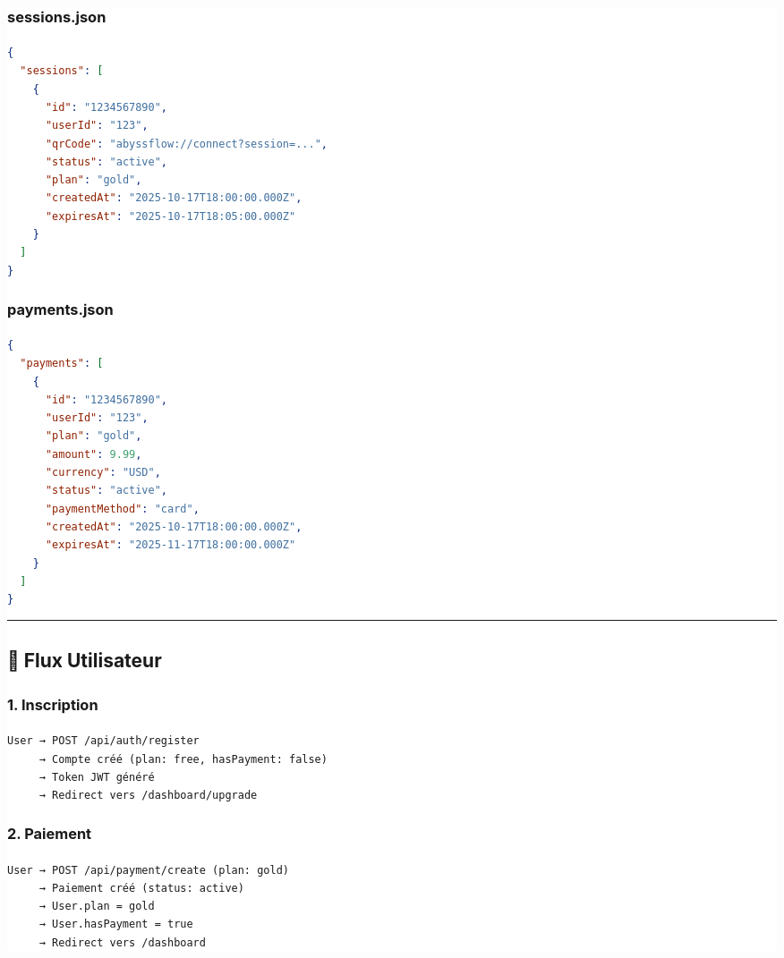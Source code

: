 ### sessions.json
```json
{
  "sessions": [
    {
      "id": "1234567890",
      "userId": "123",
      "qrCode": "abyssflow://connect?session=...",
      "status": "active",
      "plan": "gold",
      "createdAt": "2025-10-17T18:00:00.000Z",
      "expiresAt": "2025-10-17T18:05:00.000Z"
    }
  ]
}
```

### payments.json
```json
{
  "payments": [
    {
      "id": "1234567890",
      "userId": "123",
      "plan": "gold",
      "amount": 9.99,
      "currency": "USD",
      "status": "active",
      "paymentMethod": "card",
      "createdAt": "2025-10-17T18:00:00.000Z",
      "expiresAt": "2025-11-17T18:00:00.000Z"
    }
  ]
}
```

---

## 🎯 Flux Utilisateur

### 1. Inscription
```
User → POST /api/auth/register
     → Compte créé (plan: free, hasPayment: false)
     → Token JWT généré
     → Redirect vers /dashboard/upgrade
```

### 2. Paiement
```
User → POST /api/payment/create (plan: gold)
     → Paiement créé (status: active)
     → User.plan = gold
     → User.hasPayment = true
     → Redirect vers /dashboard
```
